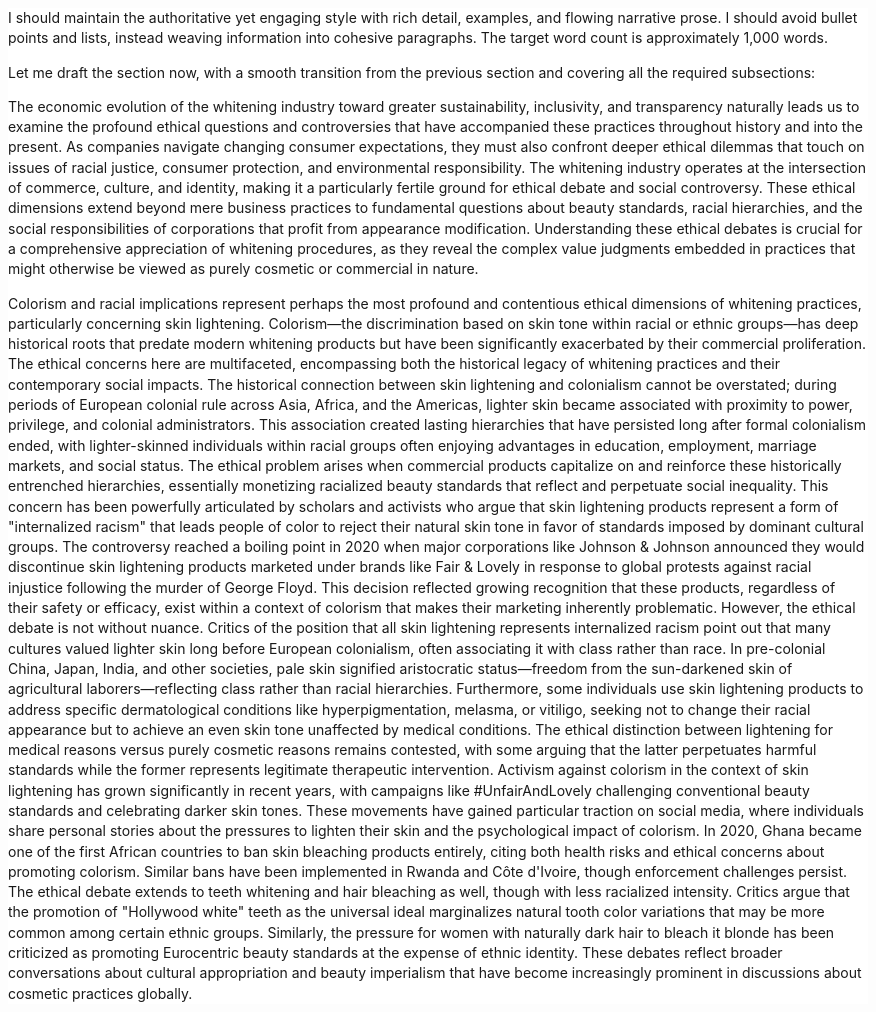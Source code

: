 I should maintain the authoritative yet engaging style with rich detail, examples, and flowing narrative prose. I should avoid bullet points and lists, instead weaving information into cohesive paragraphs. The target word count is approximately 1,000 words.

Let me draft the section now, with a smooth transition from the previous section and covering all the required subsections:

The economic evolution of the whitening industry toward greater sustainability, inclusivity, and transparency naturally leads us to examine the profound ethical questions and controversies that have accompanied these practices throughout history and into the present. As companies navigate changing consumer expectations, they must also confront deeper ethical dilemmas that touch on issues of racial justice, consumer protection, and environmental responsibility. The whitening industry operates at the intersection of commerce, culture, and identity, making it a particularly fertile ground for ethical debate and social controversy. These ethical dimensions extend beyond mere business practices to fundamental questions about beauty standards, racial hierarchies, and the social responsibilities of corporations that profit from appearance modification. Understanding these ethical debates is crucial for a comprehensive appreciation of whitening procedures, as they reveal the complex value judgments embedded in practices that might otherwise be viewed as purely cosmetic or commercial in nature.

Colorism and racial implications represent perhaps the most profound and contentious ethical dimensions of whitening practices, particularly concerning skin lightening. Colorism—the discrimination based on skin tone within racial or ethnic groups—has deep historical roots that predate modern whitening products but have been significantly exacerbated by their commercial proliferation. The ethical concerns here are multifaceted, encompassing both the historical legacy of whitening practices and their contemporary social impacts. The historical connection between skin lightening and colonialism cannot be overstated; during periods of European colonial rule across Asia, Africa, and the Americas, lighter skin became associated with proximity to power, privilege, and colonial administrators. This association created lasting hierarchies that have persisted long after formal colonialism ended, with lighter-skinned individuals within racial groups often enjoying advantages in education, employment, marriage markets, and social status. The ethical problem arises when commercial products capitalize on and reinforce these historically entrenched hierarchies, essentially monetizing racialized beauty standards that reflect and perpetuate social inequality. This concern has been powerfully articulated by scholars and activists who argue that skin lightening products represent a form of "internalized racism" that leads people of color to reject their natural skin tone in favor of standards imposed by dominant cultural groups. The controversy reached a boiling point in 2020 when major corporations like Johnson & Johnson announced they would discontinue skin lightening products marketed under brands like Fair & Lovely in response to global protests against racial injustice following the murder of George Floyd. This decision reflected growing recognition that these products, regardless of their safety or efficacy, exist within a context of colorism that makes their marketing inherently problematic. However, the ethical debate is not without nuance. Critics of the position that all skin lightening represents internalized racism point out that many cultures valued lighter skin long before European colonialism, often associating it with class rather than race. In pre-colonial China, Japan, India, and other societies, pale skin signified aristocratic status—freedom from the sun-darkened skin of agricultural laborers—reflecting class rather than racial hierarchies. Furthermore, some individuals use skin lightening products to address specific dermatological conditions like hyperpigmentation, melasma, or vitiligo, seeking not to change their racial appearance but to achieve an even skin tone unaffected by medical conditions. The ethical distinction between lightening for medical reasons versus purely cosmetic reasons remains contested, with some arguing that the latter perpetuates harmful standards while the former represents legitimate therapeutic intervention. Activism against colorism in the context of skin lightening has grown significantly in recent years, with campaigns like #UnfairAndLovely challenging conventional beauty standards and celebrating darker skin tones. These movements have gained particular traction on social media, where individuals share personal stories about the pressures to lighten their skin and the psychological impact of colorism. In 2020, Ghana became one of the first African countries to ban skin bleaching products entirely, citing both health risks and ethical concerns about promoting colorism. Similar bans have been implemented in Rwanda and Côte d'Ivoire, though enforcement challenges persist. The ethical debate extends to teeth whitening and hair bleaching as well, though with less racialized intensity. Critics argue that the promotion of "Hollywood white" teeth as the universal ideal marginalizes natural tooth color variations that may be more common among certain ethnic groups. Similarly, the pressure for women with naturally dark hair to bleach it blonde has been criticized as promoting Eurocentric beauty standards at the expense of ethnic identity. These debates reflect broader conversations about cultural appropriation and beauty imperialism that have become increasingly prominent in discussions about cosmetic practices globally.
